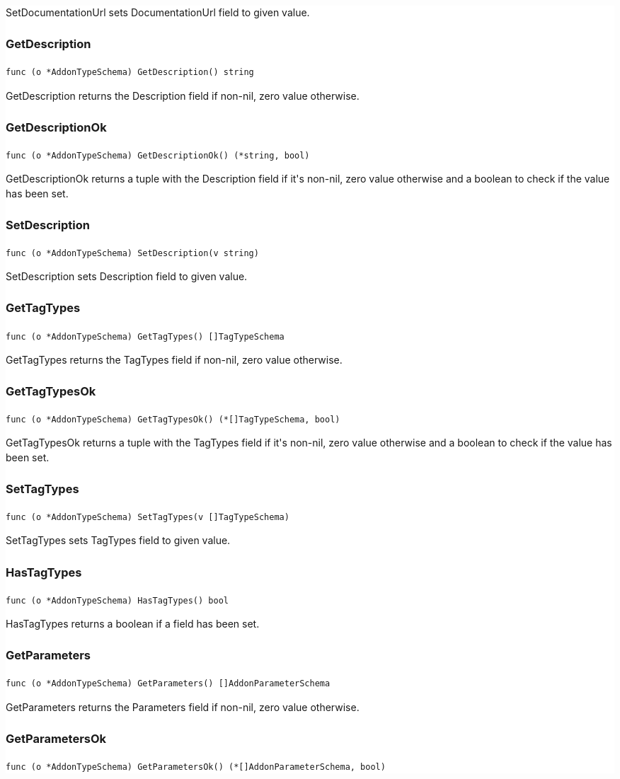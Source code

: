 SetDocumentationUrl sets DocumentationUrl field to given value.


### GetDescription

`func (o *AddonTypeSchema) GetDescription() string`

GetDescription returns the Description field if non-nil, zero value otherwise.

### GetDescriptionOk

`func (o *AddonTypeSchema) GetDescriptionOk() (*string, bool)`

GetDescriptionOk returns a tuple with the Description field if it's non-nil, zero value otherwise
and a boolean to check if the value has been set.

### SetDescription

`func (o *AddonTypeSchema) SetDescription(v string)`

SetDescription sets Description field to given value.


### GetTagTypes

`func (o *AddonTypeSchema) GetTagTypes() []TagTypeSchema`

GetTagTypes returns the TagTypes field if non-nil, zero value otherwise.

### GetTagTypesOk

`func (o *AddonTypeSchema) GetTagTypesOk() (*[]TagTypeSchema, bool)`

GetTagTypesOk returns a tuple with the TagTypes field if it's non-nil, zero value otherwise
and a boolean to check if the value has been set.

### SetTagTypes

`func (o *AddonTypeSchema) SetTagTypes(v []TagTypeSchema)`

SetTagTypes sets TagTypes field to given value.

### HasTagTypes

`func (o *AddonTypeSchema) HasTagTypes() bool`

HasTagTypes returns a boolean if a field has been set.

### GetParameters

`func (o *AddonTypeSchema) GetParameters() []AddonParameterSchema`

GetParameters returns the Parameters field if non-nil, zero value otherwise.

### GetParametersOk

`func (o *AddonTypeSchema) GetParametersOk() (*[]AddonParameterSchema, bool)`
